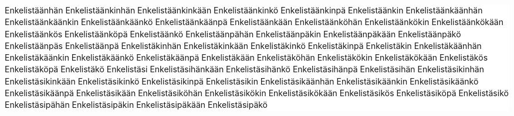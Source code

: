 Enkelistäänhän
Enkelistäänkinhän
Enkelistäänkinkään
Enkelistäänkinkö
Enkelistäänkinpä
Enkelistäänkin
Enkelistäänkäänhän
Enkelistäänkäänkin
Enkelistäänkäänkö
Enkelistäänkäänpä
Enkelistäänkään
Enkelistäänköhän
Enkelistäänkökin
Enkelistäänkökään
Enkelistäänkös
Enkelistäänköpä
Enkelistäänkö
Enkelistäänpähän
Enkelistäänpäkin
Enkelistäänpäkään
Enkelistäänpäkö
Enkelistäänpäs
Enkelistäänpä
Enkelistäkinhän
Enkelistäkinkään
Enkelistäkinkö
Enkelistäkinpä
Enkelistäkin
Enkelistäkäänhän
Enkelistäkäänkin
Enkelistäkäänkö
Enkelistäkäänpä
Enkelistäkään
Enkelistäköhän
Enkelistäkökin
Enkelistäkökään
Enkelistäkös
Enkelistäköpä
Enkelistäkö
Enkelistäsi
Enkelistäsihänkään
Enkelistäsihänkö
Enkelistäsihänpä
Enkelistäsihän
Enkelistäsikinhän
Enkelistäsikinkään
Enkelistäsikinkö
Enkelistäsikinpä
Enkelistäsikin
Enkelistäsikäänhän
Enkelistäsikäänkin
Enkelistäsikäänkö
Enkelistäsikäänpä
Enkelistäsikään
Enkelistäsiköhän
Enkelistäsikökin
Enkelistäsikökään
Enkelistäsikös
Enkelistäsiköpä
Enkelistäsikö
Enkelistäsipähän
Enkelistäsipäkin
Enkelistäsipäkään
Enkelistäsipäkö